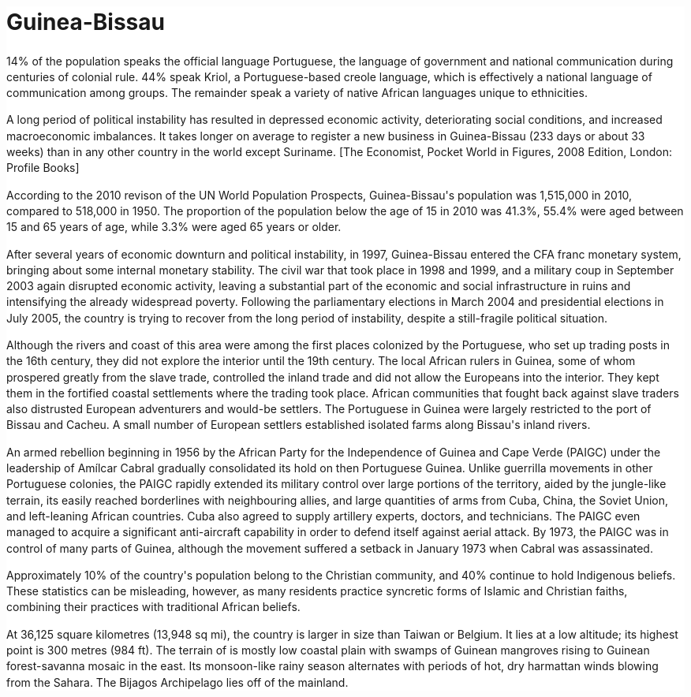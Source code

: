 # Guinea-Bissau

14% of the population speaks the official language Portuguese, the language of government and national communication during centuries of colonial rule. 44% speak Kriol, a Portuguese-based creole language, which is effectively a national language of communication among groups. The remainder speak a variety of native African languages unique to ethnicities.

A long period of political instability has resulted in depressed economic activity, deteriorating social conditions, and increased macroeconomic imbalances. It takes longer on average to register a new business in Guinea-Bissau (233 days or about 33 weeks) than in any other country in the world except Suriname. [The Economist, Pocket World in Figures, 2008 Edition, London: Profile Books]

According to the 2010 revison of the UN World Population Prospects, Guinea-Bissau's population was 1,515,000 in 2010, compared to 518,000 in 1950. The proportion of the population below the age of 15 in 2010 was 41.3%, 55.4% were aged between 15 and 65 years of age, while 3.3% were aged 65 years or older.

After several years of economic downturn and political instability, in 1997, Guinea-Bissau entered the CFA franc monetary system, bringing about some internal monetary stability. The civil war that took place in 1998 and 1999, and a military coup in September 2003 again disrupted economic activity, leaving a substantial part of the economic and social infrastructure in ruins and intensifying the already widespread poverty. Following the parliamentary elections in March 2004 and presidential elections in July 2005, the country is trying to recover from the long period of instability, despite a still-fragile political situation.

Although the rivers and coast of this area were among the first places colonized by the Portuguese, who set up trading posts in the 16th century, they did not explore the interior until the 19th century. The local African rulers in Guinea, some of whom prospered greatly from the slave trade, controlled the inland trade and did not allow the Europeans into the interior. They kept them in the fortified coastal settlements where the trading took place. African communities that fought back against slave traders also distrusted European adventurers and would-be settlers. The Portuguese in Guinea were largely restricted to the port of Bissau and Cacheu. A small number of European settlers established isolated farms along Bissau's inland rivers.

An armed rebellion beginning in 1956 by the African Party for the Independence of Guinea and Cape Verde (PAIGC) under the leadership of Amílcar Cabral gradually consolidated its hold on then Portuguese Guinea. Unlike guerrilla movements in other Portuguese colonies, the PAIGC rapidly extended its military control over large portions of the territory, aided by the jungle-like terrain, its easily reached borderlines with neighbouring allies, and large quantities of arms from Cuba, China, the Soviet Union, and left-leaning African countries. Cuba also agreed to supply artillery experts, doctors, and technicians. The PAIGC even managed to acquire a significant anti-aircraft capability in order to defend itself against aerial attack. By 1973, the PAIGC was in control of many parts of Guinea, although the movement suffered a setback in January 1973 when Cabral was assassinated.

Approximately 10% of the country's population belong to the Christian community, and 40% continue to hold Indigenous beliefs. These statistics can be misleading, however, as many residents practice syncretic forms of Islamic and Christian faiths, combining their practices with traditional African beliefs.

At 36,125 square kilometres (13,948 sq mi), the country is larger in size than Taiwan or Belgium. It lies at a low altitude; its highest point is 300 metres (984 ft). The terrain of is mostly low coastal plain with swamps of Guinean mangroves rising to Guinean forest-savanna mosaic in the east. Its monsoon-like rainy season alternates with periods of hot, dry harmattan winds blowing from the Sahara. The Bijagos Archipelago lies off of the mainland.

